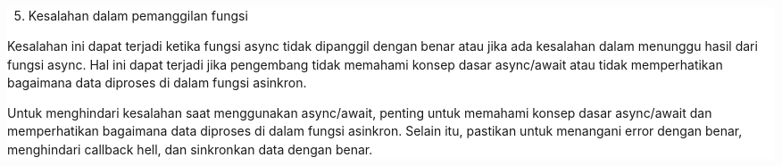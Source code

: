 5. Kesalahan dalam pemanggilan fungsi

Kesalahan ini dapat terjadi ketika fungsi async tidak dipanggil dengan benar atau jika ada kesalahan dalam menunggu hasil dari fungsi async. Hal ini dapat terjadi jika pengembang tidak memahami konsep dasar async/await atau tidak memperhatikan bagaimana data diproses di dalam fungsi asinkron.

Untuk menghindari kesalahan saat menggunakan async/await, penting untuk memahami konsep dasar async/await dan memperhatikan bagaimana data diproses di dalam fungsi asinkron. Selain itu, pastikan untuk menangani error dengan benar, menghindari callback hell, dan sinkronkan data dengan benar.

